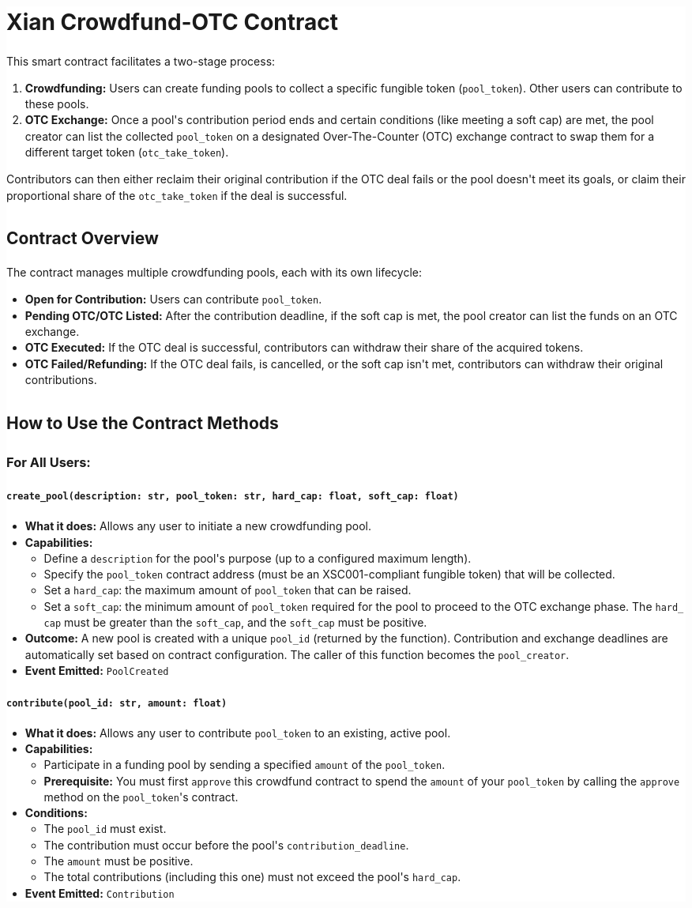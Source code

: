 # Xian Crowdfund-OTC Contract

This smart contract facilitates a two-stage process:
1.  **Crowdfunding:** Users can create funding pools to collect a specific fungible token (`pool_token`). Other users can contribute to these pools.
2.  **OTC Exchange:** Once a pool's contribution period ends and certain conditions (like meeting a soft cap) are met, the pool creator can list the collected `pool_token` on a designated Over-The-Counter (OTC) exchange contract to swap them for a different target token (`otc_take_token`).

Contributors can then either reclaim their original contribution if the OTC deal fails or the pool doesn't meet its goals, or claim their proportional share of the `otc_take_token` if the deal is successful.

## Contract Overview

The contract manages multiple crowdfunding pools, each with its own lifecycle:
- **Open for Contribution:** Users can contribute `pool_token`.
- **Pending OTC/OTC Listed:** After the contribution deadline, if the soft cap is met, the pool creator can list the funds on an OTC exchange.
- **OTC Executed:** If the OTC deal is successful, contributors can withdraw their share of the acquired tokens.
- **OTC Failed/Refunding:** If the OTC deal fails, is cancelled, or the soft cap isn't met, contributors can withdraw their original contributions.

## How to Use the Contract Methods

### For All Users:

#### `create_pool(description: str, pool_token: str, hard_cap: float, soft_cap: float)`
- **What it does:** Allows any user to initiate a new crowdfunding pool.
- **Capabilities:**
    - Define a `description` for the pool's purpose (up to a configured maximum length).
    - Specify the `pool_token` contract address (must be an XSC001-compliant fungible token) that will be collected.
    - Set a `hard_cap`: the maximum amount of `pool_token` that can be raised.
    - Set a `soft_cap`: the minimum amount of `pool_token` required for the pool to proceed to the OTC exchange phase. The `hard_cap` must be greater than the `soft_cap`, and the `soft_cap` must be positive.
- **Outcome:** A new pool is created with a unique `pool_id` (returned by the function). Contribution and exchange deadlines are automatically set based on contract configuration. The caller of this function becomes the `pool_creator`.
- **Event Emitted:** `PoolCreated`

#### `contribute(pool_id: str, amount: float)`
- **What it does:** Allows any user to contribute `pool_token` to an existing, active pool.
- **Capabilities:**
    - Participate in a funding pool by sending a specified `amount` of the `pool_token`.
    - **Prerequisite:** You must first `approve` this crowdfund contract to spend the `amount` of your `pool_token` by calling the `approve` method on the `pool_token`'s contract.
- **Conditions:**
    - The `pool_id` must exist.
    - The contribution must occur before the pool's `contribution_deadline`.
    - The `amount` must be positive.
    - The total contributions (including this one) must not exceed the pool's `hard_cap`.
- **Event Emitted:** `Contribution`
